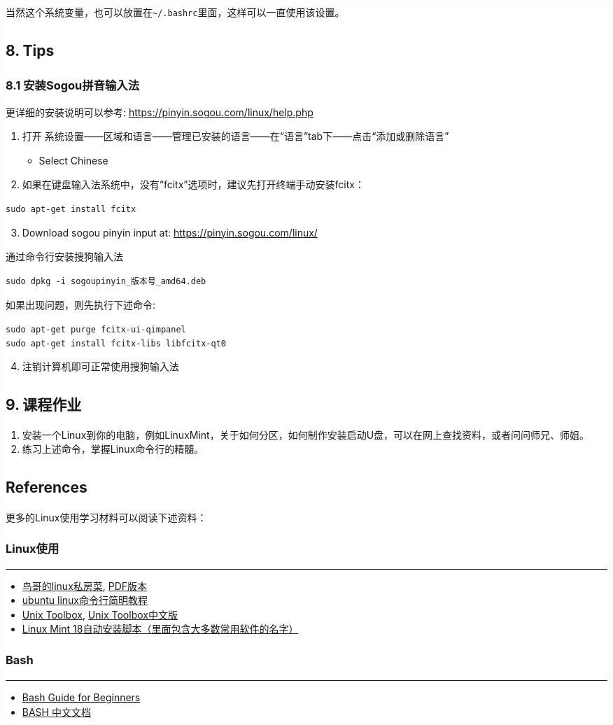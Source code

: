 当然这个系统变量，也可以放置在`~/.bashrc`里面，这样可以一直使用该设置。


## 8. Tips

### 8.1 安装Sogou拼音输入法

更详细的安装说明可以参考: https://pinyin.sogou.com/linux/help.php


1. 打开 系统设置——区域和语言——管理已安装的语言——在“语言”tab下——点击“添加或删除语言”
    - Select Chinese
    
2. 如果在键盘输入法系统中，没有“fcitx”选项时，建议先打开终端手动安装fcitx：
```
sudo apt-get install fcitx
```

3. Download sogou pinyin input at: https://pinyin.sogou.com/linux/

通过命令行安装搜狗输入法
```
sudo dpkg -i sogoupinyin_版本号_amd64.deb
```

如果出现问题，则先执行下述命令:
```
sudo apt-get purge fcitx-ui-qimpanel
sudo apt-get install fcitx-libs libfcitx-qt0
```

4. 注销计算机即可正常使用搜狗输入法



## 9. 课程作业
1. 安装一个Linux到你的电脑，例如LinuxMint，关于如何分区，如何制作安装启动U盘，可以在网上查找资料，或者问问师兄、师姐。
2. 练习上述命令，掌握Linux命令行的精髓。

## References

更多的Linux使用学习材料可以阅读下述资料：

### Linux使用
---
* [鸟哥的linux私房菜](http://cn.linux.vbird.org/linux_basic/linux_basic.php), [PDF版本](docs/鸟哥的Linux私房菜基础篇-第三版.pdf)
* [ubuntu linux命令行简明教程](docs/ubuntu命令行简明教程.pdf)
* [Unix Toolbox](docs/unixtoolbox.pdf), [Unix Toolbox中文版](docs/unixtoolbox_cn.pdf)
* [Linux Mint 18自动安装脚本（里面包含大多数常用软件的名字）](docs/auto_setup_mint_18.sh)

### Bash
---
* [Bash Guide for Beginners](docs/Bash-Beginners-Guide.pdf)
* [BASH 中文文档](docs/bashref.pdf)
